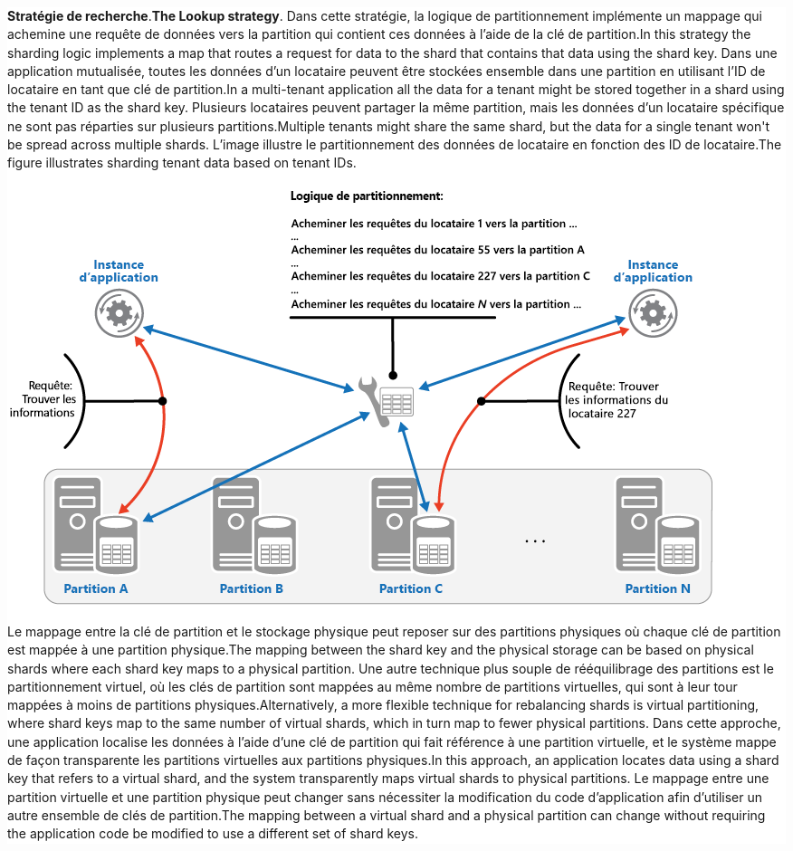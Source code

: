 <span data-ttu-id="913b1-154">**Stratégie de recherche**.</span><span class="sxs-lookup"><span data-stu-id="913b1-154">**The Lookup strategy**.</span></span> <span data-ttu-id="913b1-155">Dans cette stratégie, la logique de partitionnement implémente un mappage qui achemine une requête de données vers la partition qui contient ces données à l’aide de la clé de partition.</span><span class="sxs-lookup"><span data-stu-id="913b1-155">In this strategy the sharding logic implements a map that routes a request for data to the shard that contains that data using the shard key.</span></span> <span data-ttu-id="913b1-156">Dans une application mutualisée, toutes les données d’un locataire peuvent être stockées ensemble dans une partition en utilisant l’ID de locataire en tant que clé de partition.</span><span class="sxs-lookup"><span data-stu-id="913b1-156">In a multi-tenant application all the data for a tenant might be stored together in a shard using the tenant ID as the shard key.</span></span> <span data-ttu-id="913b1-157">Plusieurs locataires peuvent partager la même partition, mais les données d’un locataire spécifique ne sont pas réparties sur plusieurs partitions.</span><span class="sxs-lookup"><span data-stu-id="913b1-157">Multiple tenants might share the same shard, but the data for a single tenant won't be spread across multiple shards.</span></span> <span data-ttu-id="913b1-158">L’image illustre le partitionnement des données de locataire en fonction des ID de locataire.</span><span class="sxs-lookup"><span data-stu-id="913b1-158">The figure illustrates sharding tenant data based on tenant IDs.</span></span>

   ![Illustration 1 : Partitionnement des données de locataire en fonction des ID de locataire](./_images/sharding-tenant.png)


   <span data-ttu-id="913b1-160">Le mappage entre la clé de partition et le stockage physique peut reposer sur des partitions physiques où chaque clé de partition est mappée à une partition physique.</span><span class="sxs-lookup"><span data-stu-id="913b1-160">The mapping between the shard key and the physical storage can be based on physical shards where each shard key maps to a physical partition.</span></span> <span data-ttu-id="913b1-161">Une autre technique plus souple de rééquilibrage des partitions est le partitionnement virtuel, où les clés de partition sont mappées au même nombre de partitions virtuelles, qui sont à leur tour mappées à moins de partitions physiques.</span><span class="sxs-lookup"><span data-stu-id="913b1-161">Alternatively, a more flexible technique for rebalancing shards is virtual partitioning, where shard keys map to the same number of virtual shards, which in turn map to fewer physical partitions.</span></span> <span data-ttu-id="913b1-162">Dans cette approche, une application localise les données à l’aide d’une clé de partition qui fait référence à une partition virtuelle, et le système mappe de façon transparente les partitions virtuelles aux partitions physiques.</span><span class="sxs-lookup"><span data-stu-id="913b1-162">In this approach, an application locates data using a shard key that refers to a virtual shard, and the system transparently maps virtual shards to physical partitions.</span></span> <span data-ttu-id="913b1-163">Le mappage entre une partition virtuelle et une partition physique peut changer sans nécessiter la modification du code d’application afin d’utiliser un autre ensemble de clés de partition.</span><span class="sxs-lookup"><span data-stu-id="913b1-163">The mapping between a virtual shard and a physical partition can change without requiring the application code be modified to use a different set of shard keys.</span></span>
